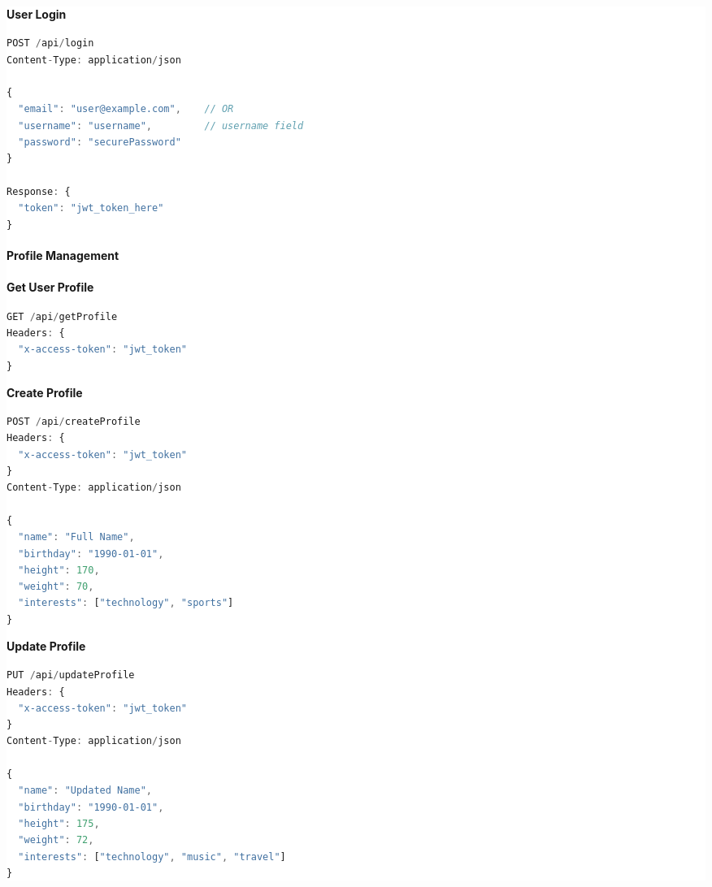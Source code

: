 **User Login**
```typescript
POST /api/login
Content-Type: application/json

{
  "email": "user@example.com",    // OR
  "username": "username",         // username field
  "password": "securePassword"
}

Response: {
  "token": "jwt_token_here"
}
```

#### Profile Management

**Get User Profile**
```typescript
GET /api/getProfile
Headers: {
  "x-access-token": "jwt_token"
}
```

**Create Profile**
```typescript
POST /api/createProfile
Headers: {
  "x-access-token": "jwt_token"
}
Content-Type: application/json

{
  "name": "Full Name",
  "birthday": "1990-01-01",
  "height": 170,
  "weight": 70,
  "interests": ["technology", "sports"]
}
```

**Update Profile**
```typescript
PUT /api/updateProfile
Headers: {
  "x-access-token": "jwt_token"
}
Content-Type: application/json

{
  "name": "Updated Name",
  "birthday": "1990-01-01",
  "height": 175,
  "weight": 72,
  "interests": ["technology", "music", "travel"]
}
```
